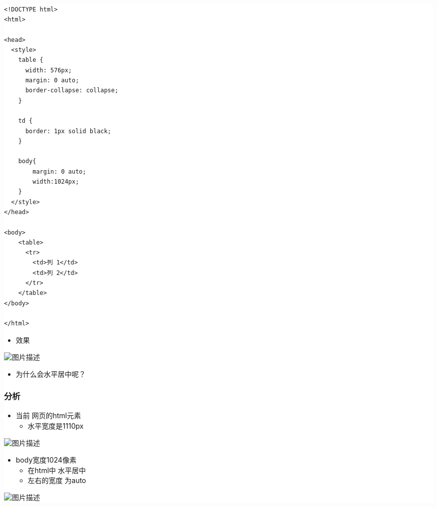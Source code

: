 ```
<!DOCTYPE html>
<html>

<head>
  <style>
    table {
      width: 576px;
      margin: 0 auto;
      border-collapse: collapse;
    }

    td {
      border: 1px solid black;
    }

    body{
        margin: 0 auto;
        width:1024px;
    }
  </style>
</head>

<body>
    <table>
      <tr>
        <td>列 1</td>
        <td>列 2</td>
      </tr>
    </table>
</body>

</html>
```

- 效果

![图片描述](https://doc.shiyanlou.com/courses/uid1190679-20241002-1727872446752)

- 为什么会水平居中呢？

### 分析

- 当前 网页的html元素
	- 水平宽度是1110px

![图片描述](https://doc.shiyanlou.com/courses/uid1190679-20241002-1727872545469)

- body宽度1024像素 
	- 在html中 水平居中
	- 左右的宽度 为auto

![图片描述](https://doc.shiyanlou.com/courses/uid1190679-20241002-1727872629576)
